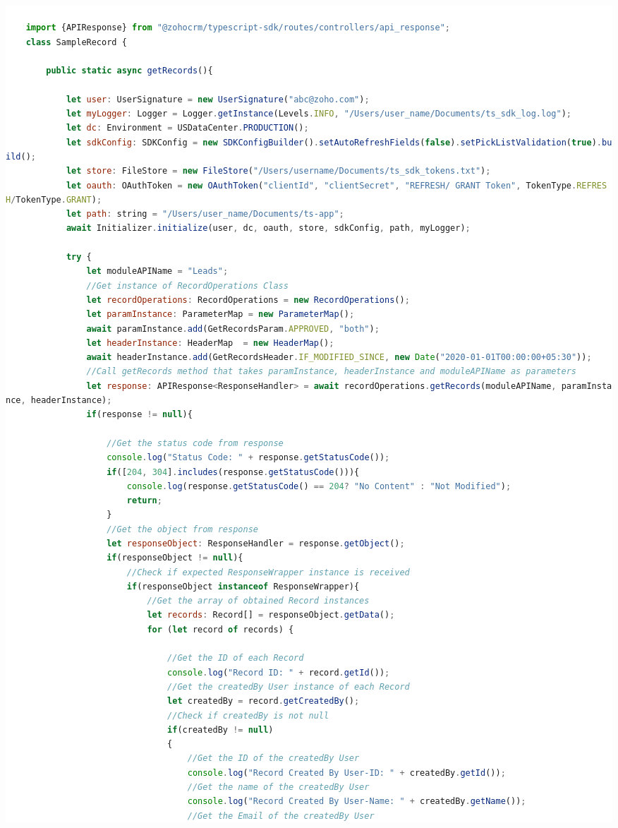 ```js

    import {APIResponse} from "@zohocrm/typescript-sdk/routes/controllers/api_response";
    class SampleRecord {

        public static async getRecords(){

            let user: UserSignature = new UserSignature("abc@zoho.com");
            let myLogger: Logger = Logger.getInstance(Levels.INFO, "/Users/user_name/Documents/ts_sdk_log.log");
            let dc: Environment = USDataCenter.PRODUCTION();
            let sdkConfig: SDKConfig = new SDKConfigBuilder().setAutoRefreshFields(false).setPickListValidation(true).build();
            let store: FileStore = new FileStore("/Users/username/Documents/ts_sdk_tokens.txt");
            let oauth: OAuthToken = new OAuthToken("clientId", "clientSecret", "REFRESH/ GRANT Token", TokenType.REFRESH/TokenType.GRANT);
            let path: string = "/Users/user_name/Documents/ts-app";
            await Initializer.initialize(user, dc, oauth, store, sdkConfig, path, myLogger);

            try {
                let moduleAPIName = "Leads";
                //Get instance of RecordOperations Class
                let recordOperations: RecordOperations = new RecordOperations();
                let paramInstance: ParameterMap = new ParameterMap();
                await paramInstance.add(GetRecordsParam.APPROVED, "both");
                let headerInstance: HeaderMap  = new HeaderMap();
                await headerInstance.add(GetRecordsHeader.IF_MODIFIED_SINCE, new Date("2020-01-01T00:00:00+05:30"));
                //Call getRecords method that takes paramInstance, headerInstance and moduleAPIName as parameters
                let response: APIResponse<ResponseHandler> = await recordOperations.getRecords(moduleAPIName, paramInstance, headerInstance);
                if(response != null){

                    //Get the status code from response
                    console.log("Status Code: " + response.getStatusCode());
                    if([204, 304].includes(response.getStatusCode())){
                        console.log(response.getStatusCode() == 204? "No Content" : "Not Modified");
                        return;
                    }
                    //Get the object from response
                    let responseObject: ResponseHandler = response.getObject();
                    if(responseObject != null){
                        //Check if expected ResponseWrapper instance is received
                        if(responseObject instanceof ResponseWrapper){
                            //Get the array of obtained Record instances
                            let records: Record[] = responseObject.getData();
                            for (let record of records) {

                                //Get the ID of each Record
                                console.log("Record ID: " + record.getId());
                                //Get the createdBy User instance of each Record
                                let createdBy = record.getCreatedBy();
                                //Check if createdBy is not null
                                if(createdBy != null)
                                {
                                    //Get the ID of the createdBy User
                                    console.log("Record Created By User-ID: " + createdBy.getId());
                                    //Get the name of the createdBy User
                                    console.log("Record Created By User-Name: " + createdBy.getName());
                                    //Get the Email of the createdBy User
```